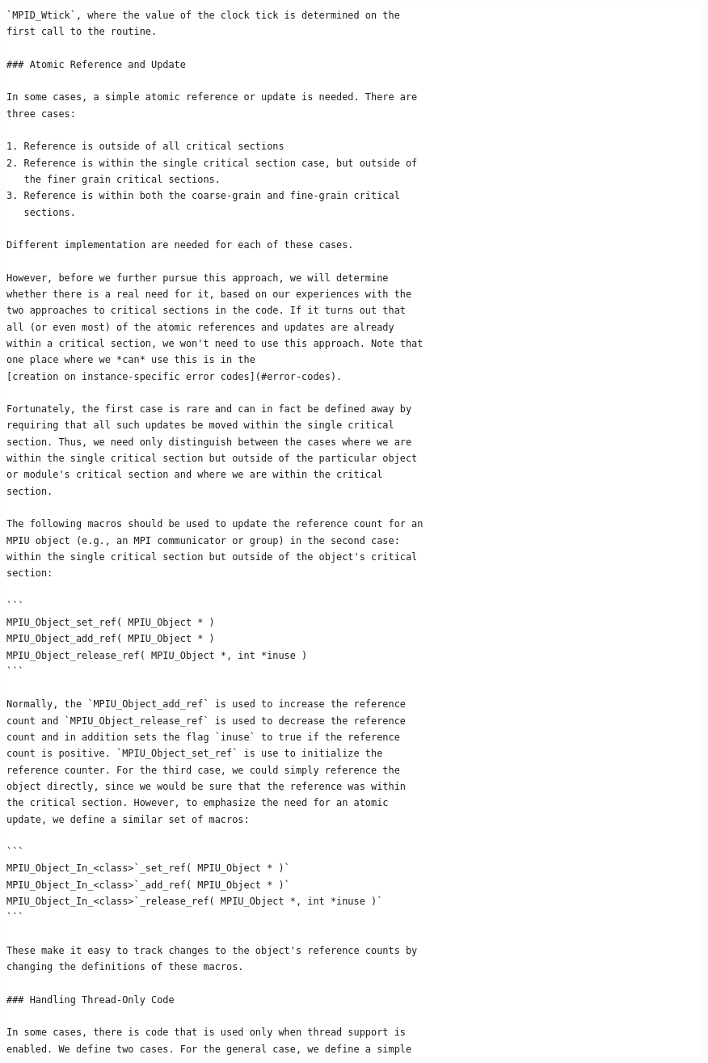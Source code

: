 ````
`MPID_Wtick`, where the value of the clock tick is determined on the
first call to the routine.

### Atomic Reference and Update

In some cases, a simple atomic reference or update is needed. There are
three cases:

1. Reference is outside of all critical sections
2. Reference is within the single critical section case, but outside of
   the finer grain critical sections.
3. Reference is within both the coarse-grain and fine-grain critical
   sections.

Different implementation are needed for each of these cases.

However, before we further pursue this approach, we will determine
whether there is a real need for it, based on our experiences with the
two approaches to critical sections in the code. If it turns out that
all (or even most) of the atomic references and updates are already
within a critical section, we won't need to use this approach. Note that
one place where we *can* use this is in the 
[creation on instance-specific error codes](#error-codes).

Fortunately, the first case is rare and can in fact be defined away by
requiring that all such updates be moved within the single critical
section. Thus, we need only distinguish between the cases where we are
within the single critical section but outside of the particular object
or module's critical section and where we are within the critical
section.

The following macros should be used to update the reference count for an
MPIU object (e.g., an MPI communicator or group) in the second case:
within the single critical section but outside of the object's critical
section:

```
MPIU_Object_set_ref( MPIU_Object * )
MPIU_Object_add_ref( MPIU_Object * )
MPIU_Object_release_ref( MPIU_Object *, int *inuse )
```

Normally, the `MPIU_Object_add_ref` is used to increase the reference
count and `MPIU_Object_release_ref` is used to decrease the reference
count and in addition sets the flag `inuse` to true if the reference
count is positive. `MPIU_Object_set_ref` is use to initialize the
reference counter. For the third case, we could simply reference the
object directly, since we would be sure that the reference was within
the critical section. However, to emphasize the need for an atomic
update, we define a similar set of macros:

```
MPIU_Object_In_<class>`_set_ref( MPIU_Object * )`
MPIU_Object_In_<class>`_add_ref( MPIU_Object * )`
MPIU_Object_In_<class>`_release_ref( MPIU_Object *, int *inuse )`
```

These make it easy to track changes to the object's reference counts by
changing the definitions of these macros.

### Handling Thread-Only Code

In some cases, there is code that is used only when thread support is
enabled. We define two cases. For the general case, we define a simple
````